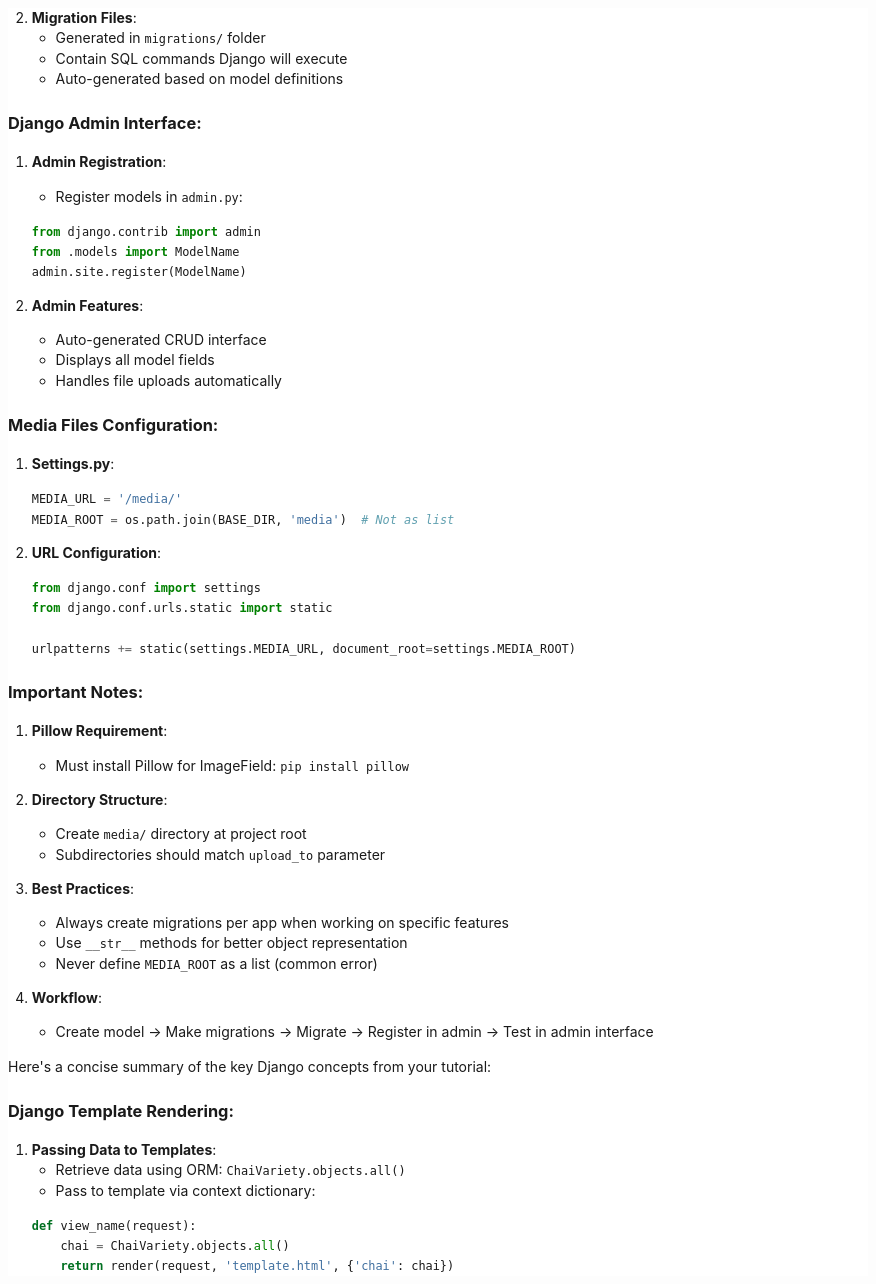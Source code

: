 2. **Migration Files**:
   - Generated in `migrations/` folder
   - Contain SQL commands Django will execute
   - Auto-generated based on model definitions

### Django Admin Interface:
1. **Admin Registration**:
   - Register models in `admin.py`:
   ```python
   from django.contrib import admin
   from .models import ModelName
   admin.site.register(ModelName)
   ```

2. **Admin Features**:
   - Auto-generated CRUD interface
   - Displays all model fields
   - Handles file uploads automatically

### Media Files Configuration:
1. **Settings.py**:
   ```python
   MEDIA_URL = '/media/'
   MEDIA_ROOT = os.path.join(BASE_DIR, 'media')  # Not as list
   ```

2. **URL Configuration**:
   ```python
   from django.conf import settings
   from django.conf.urls.static import static
   
   urlpatterns += static(settings.MEDIA_URL, document_root=settings.MEDIA_ROOT)
   ```

### Important Notes:
1. **Pillow Requirement**:
   - Must install Pillow for ImageField: `pip install pillow`

2. **Directory Structure**:
   - Create `media/` directory at project root
   - Subdirectories should match `upload_to` parameter

3. **Best Practices**:
   - Always create migrations per app when working on specific features
   - Use `__str__` methods for better object representation
   - Never define `MEDIA_ROOT` as a list (common error)

4. **Workflow**:
   - Create model → Make migrations → Migrate → Register in admin → Test in admin interface

Here's a concise summary of the key Django concepts from your tutorial:

### Django Template Rendering:
1. **Passing Data to Templates**:
   - Retrieve data using ORM: `ChaiVariety.objects.all()`
   - Pass to template via context dictionary:
   ```python
   def view_name(request):
       chai = ChaiVariety.objects.all()
       return render(request, 'template.html', {'chai': chai})
   ```
